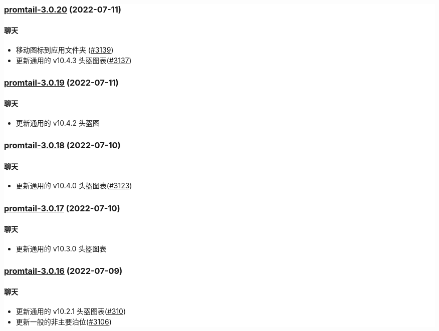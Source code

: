 

<a name="promtail-3.0.20"></a>

### [promtail-3.0.20](https://github.com/truecharts/apps/compare/promtail-3.0.19...promtail-3.0.20) (2022-07-11)

#### 聊天

* 移动图标到应用文件夹 ([#3139](https://github.com/truecharts/apps/issues/3139))
* 更新通用的 v10.4.3 头盔图表([#3137](https://github.com/truecharts/apps/issues/3137))



<a name="promtail-3.0.19"></a>

### [promtail-3.0.19](https://github.com/truecharts/apps/compare/promtail-3.0.18...promtail-3.0.19) (2022-07-11)

#### 聊天

* 更新通用的 v10.4.2 头盔图



<a name="promtail-3.0.18"></a>

### [promtail-3.0.18](https://github.com/truecharts/apps/compare/promtail-3.0.17...promtail-3.0.18) (2022-07-10)

#### 聊天

* 更新通用的 v10.4.0 头盔图表([#3123](https://github.com/truecharts/apps/issues/3123))



<a name="promtail-3.0.17"></a>

### [promtail-3.0.17](https://github.com/truecharts/apps/compare/promtail-3.0.16...promtail-3.0.17) (2022-07-10)

#### 聊天

* 更新通用的 v10.3.0 头盔图表



<a name="promtail-3.0.16"></a>

### [promtail-3.0.16](https://github.com/truecharts/apps/compare/promtail-3.0.15...promtail-3.0.16) (2022-07-09)

#### 聊天

* 更新通用的 v10.2.1 头盔图表([#310](https://github.com/truecharts/apps/issues/3110))
* 更新一般的非主要泊位([#3106](https://github.com/truecharts/apps/issues/3106))



<a name="promtail-3.0.15"></a>
